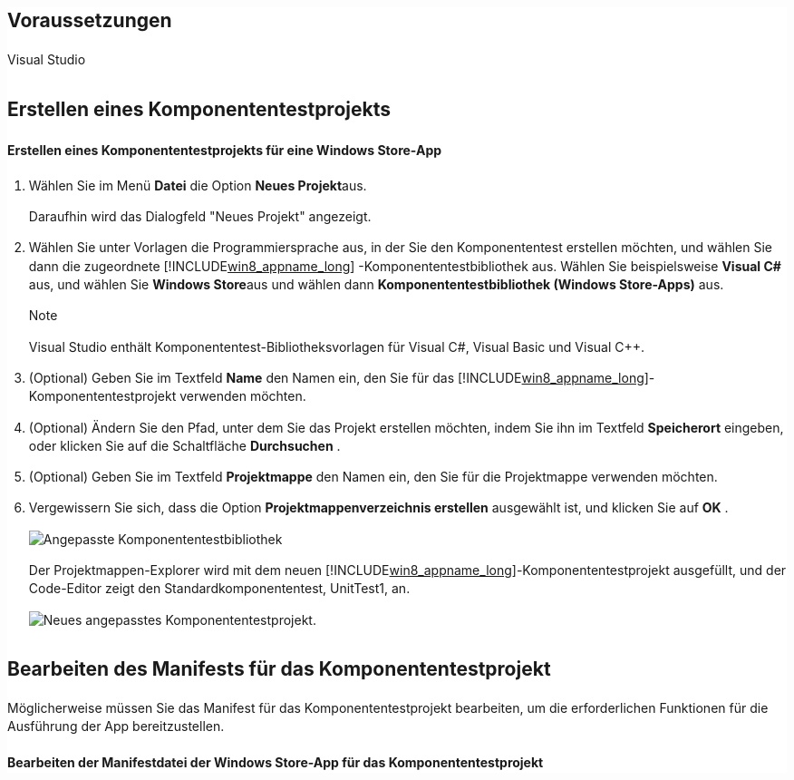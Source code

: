 ## <a name="prerequisites"></a>Voraussetzungen
 Visual Studio

## <a name="create-unit-test-projects"></a><a name="CreateAndRunUnitTestWin8Tailored_Create"></a> Erstellen eines Komponententestprojekts

#### <a name="to-create-a-unit-test-project-for-a-windows-store-app"></a>Erstellen eines Komponententestprojekts für eine Windows Store-App

1. Wählen Sie im Menü **Datei** die Option **Neues Projekt**aus.

     Daraufhin wird das Dialogfeld "Neues Projekt" angezeigt.

2. Wählen Sie unter Vorlagen die Programmiersprache aus, in der Sie den Komponententest erstellen möchten, und wählen Sie dann die zugeordnete [!INCLUDE[win8_appname_long](../includes/win8-appname-long-md.md)] -Komponententestbibliothek aus. Wählen Sie beispielsweise **Visual C#** aus, und wählen Sie **Windows Store**aus und wählen dann **Komponententestbibliothek (Windows Store-Apps)** aus.

    > [!NOTE]
    > Visual Studio enthält Komponententest-Bibliotheksvorlagen für Visual C#, Visual Basic und Visual C++.

3. (Optional) Geben Sie im Textfeld **Name** den Namen ein, den Sie für das [!INCLUDE[win8_appname_long](../includes/win8-appname-long-md.md)]-Komponententestprojekt verwenden möchten.

4. (Optional) Ändern Sie den Pfad, unter dem Sie das Projekt erstellen möchten, indem Sie ihn im Textfeld **Speicherort** eingeben, oder klicken Sie auf die Schaltfläche **Durchsuchen** .

5. (Optional) Geben Sie im Textfeld **Projektmappe** den Namen ein, den Sie für die Projektmappe verwenden möchten.

6. Vergewissern Sie sich, dass die Option **Projektmappenverzeichnis erstellen** ausgewählt ist, und klicken Sie auf **OK** .

     ![Angepasste Komponententestbibliothek](../test/media/unit-test-win8-1.png "Unit_Test_Win8_1")

     Der Projektmappen-Explorer wird mit dem neuen [!INCLUDE[win8_appname_long](../includes/win8-appname-long-md.md)]-Komponententestprojekt ausgefüllt, und der Code-Editor zeigt den Standardkomponententest, UnitTest1, an.

     ![Neues angepasstes Komponententestprojekt.](../test/media/unit-test-win8-unittestexplorer-newprojectcreated.png "Unit_Test_Win8_UnitTestExplorer_NewProjectCreated")

## <a name="edit-the-manifest-for-the-unit-test-project"></a><a name="CreateAndRunUnitTestWin8Tailored_Manifest"></a> Bearbeiten des Manifests für das Komponententestprojekt
 Möglicherweise müssen Sie das Manifest für das Komponententestprojekt bearbeiten, um die erforderlichen Funktionen für die Ausführung der App bereitzustellen.

#### <a name="to-edit-the-unit-test-projects-windows-store-application-manifest-file"></a>Bearbeiten der Manifestdatei der Windows Store-App für das Komponententestprojekt
